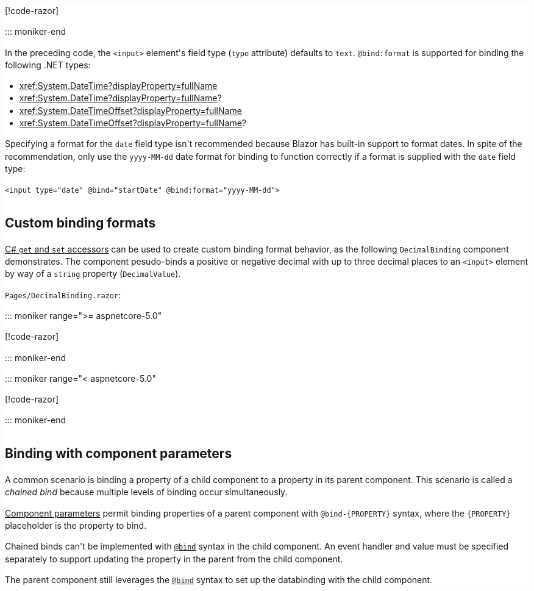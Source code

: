 [!code-razor[](~/blazor/common/samples/3.x/BlazorSample_WebAssembly/Pages/data-binding/DateBinding.razor?highlight=6)]

::: moniker-end

In the preceding code, the `<input>` element's field type (`type` attribute) defaults to `text`. `@bind:format` is supported for binding the following .NET types:

* <xref:System.DateTime?displayProperty=fullName>
* <xref:System.DateTime?displayProperty=fullName>?
* <xref:System.DateTimeOffset?displayProperty=fullName>
* <xref:System.DateTimeOffset?displayProperty=fullName>?

Specifying a format for the `date` field type isn't recommended because Blazor has built-in support to format dates. In spite of the recommendation, only use the `yyyy-MM-dd` date format for binding to function correctly if a format is supplied with the `date` field type:

```razor
<input type="date" @bind="startDate" @bind:format="yyyy-MM-dd">
```

## Custom binding formats

[C# `get` and `set` accessors](/dotnet/csharp/programming-guide/classes-and-structs/using-properties) can be used to create custom binding format behavior, as the following `DecimalBinding` component demonstrates. The component pesudo-binds a positive or negative decimal with up to three decimal places to an `<input>` element by way of a `string` property (`DecimalValue`).

`Pages/DecimalBinding.razor`:

::: moniker range=">= aspnetcore-5.0"

[!code-razor[](~/blazor/common/samples/5.x/BlazorSample_WebAssembly/Pages/data-binding/DecimalBinding.razor?highlight=7,21-31)]

::: moniker-end

::: moniker range="< aspnetcore-5.0"

[!code-razor[](~/blazor/common/samples/3.x/BlazorSample_WebAssembly/Pages/data-binding/DecimalBinding.razor?highlight=7,21-31)]

::: moniker-end

## Binding with component parameters

A common scenario is binding a property of a child component to a property in its parent component. This scenario is called a *chained bind* because multiple levels of binding occur simultaneously.

[Component parameters](xref:blazor/components/index#component-parameters) permit binding properties of a parent component with `@bind-{PROPERTY}` syntax, where the `{PROPERTY}` placeholder is the property to bind.

Chained binds can't be implemented with [`@bind`](xref:mvc/views/razor#bind) syntax in the child component. An event handler and value must be specified separately to support updating the property in the parent from the child component.

The parent component still leverages the [`@bind`](xref:mvc/views/razor#bind) syntax to set up the databinding with the child component.
